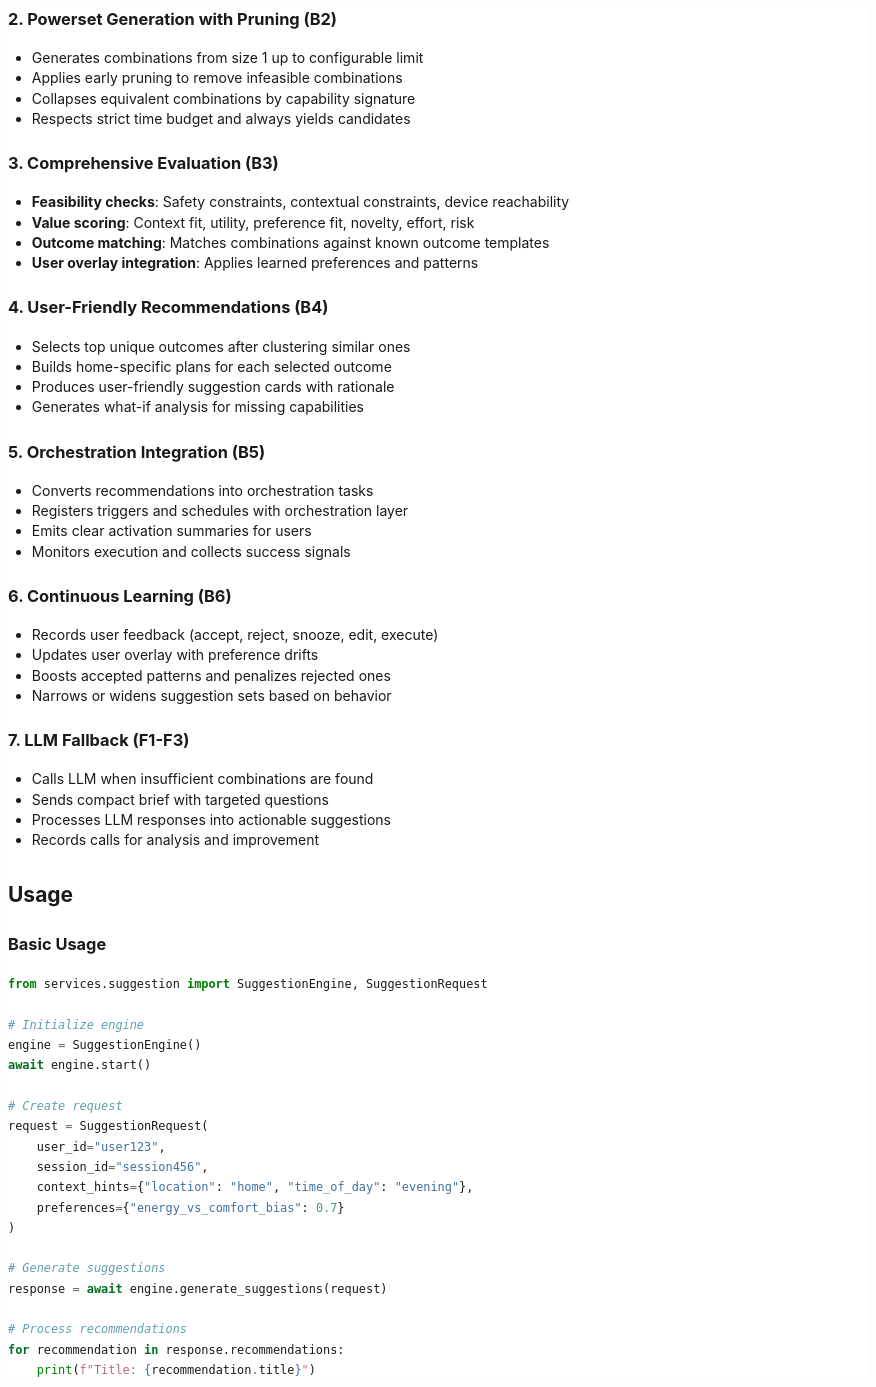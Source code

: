 ### 2. Powerset Generation with Pruning (B2)
- Generates combinations from size 1 up to configurable limit
- Applies early pruning to remove infeasible combinations
- Collapses equivalent combinations by capability signature
- Respects strict time budget and always yields candidates

### 3. Comprehensive Evaluation (B3)
- **Feasibility checks**: Safety constraints, contextual constraints, device reachability
- **Value scoring**: Context fit, utility, preference fit, novelty, effort, risk
- **Outcome matching**: Matches combinations against known outcome templates
- **User overlay integration**: Applies learned preferences and patterns

### 4. User-Friendly Recommendations (B4)
- Selects top unique outcomes after clustering similar ones
- Builds home-specific plans for each selected outcome
- Produces user-friendly suggestion cards with rationale
- Generates what-if analysis for missing capabilities

### 5. Orchestration Integration (B5)
- Converts recommendations into orchestration tasks
- Registers triggers and schedules with orchestration layer
- Emits clear activation summaries for users
- Monitors execution and collects success signals

### 6. Continuous Learning (B6)
- Records user feedback (accept, reject, snooze, edit, execute)
- Updates user overlay with preference drifts
- Boosts accepted patterns and penalizes rejected ones
- Narrows or widens suggestion sets based on behavior

### 7. LLM Fallback (F1-F3)
- Calls LLM when insufficient combinations are found
- Sends compact brief with targeted questions
- Processes LLM responses into actionable suggestions
- Records calls for analysis and improvement

## Usage

### Basic Usage

```python
from services.suggestion import SuggestionEngine, SuggestionRequest

# Initialize engine
engine = SuggestionEngine()
await engine.start()

# Create request
request = SuggestionRequest(
    user_id="user123",
    session_id="session456",
    context_hints={"location": "home", "time_of_day": "evening"},
    preferences={"energy_vs_comfort_bias": 0.7}
)

# Generate suggestions
response = await engine.generate_suggestions(request)

# Process recommendations
for recommendation in response.recommendations:
    print(f"Title: {recommendation.title}")
```